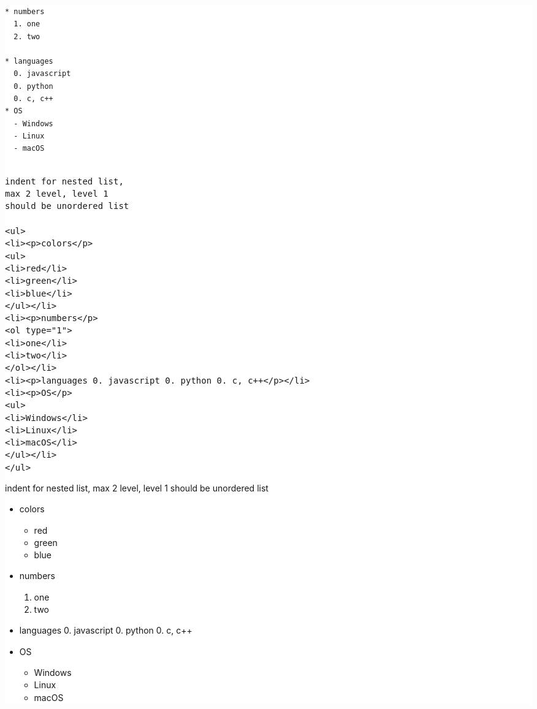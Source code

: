 ~~~
* numbers
  1. one
  2. two
  
* languages
  0. javascript
  0. python
  0. c, c++
* OS
  - Windows
  - Linux
  - macOS
~~~
<td><xmp>
indent for nested list, 
max 2 level, level 1 
should be unordered list

* colors
  + red
  + green
  + blue
* numbers
  1. one
  2. two
  
* languages
  0. javascript
  0. python
  0. c, c++
* OS
  - Windows
  - Linux
  - macOS
</xmp>
<td>
indent for nested list, 
max 2 level, level 1 
should be unordered list

* colors
  + red
  + green
  + blue
* numbers
  1. one
  2. two
  
* languages
  0. javascript
  0. python
  0. c, c++
* OS
  - Windows
  - Linux
  - macOS
</td></tr>
</table>
